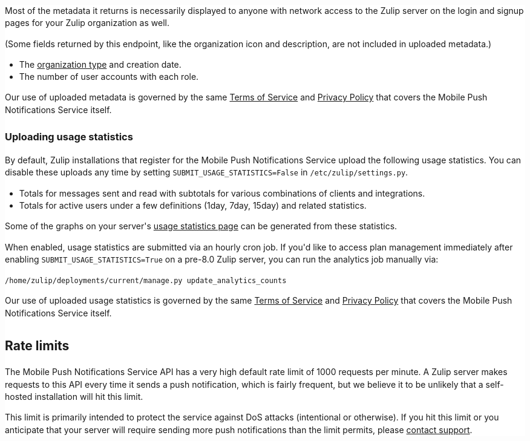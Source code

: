   Most of the metadata it returns is necessarily displayed to anyone
  with network access to the Zulip server on the login and signup
  pages for your Zulip organization as well.

  (Some fields returned by this endpoint, like the organization icon
  and description, are not included in uploaded metadata.)

- The [organization type](https://zulip.com/help/organization-type)
  and creation date.
- The number of user accounts with each role.

Our use of uploaded metadata is governed by the same [Terms of
Service](https://zulip.com/policies/terms) and [Privacy
Policy](https://zulip.com/policies/privacy) that covers the Mobile
Push Notifications Service itself.

### Uploading usage statistics

By default, Zulip installations that register for the Mobile Push
Notifications Service upload the following usage statistics. You can
disable these uploads any time by setting
`SUBMIT_USAGE_STATISTICS=False` in `/etc/zulip/settings.py`.

- Totals for messages sent and read with subtotals for various
  combinations of clients and integrations.
- Totals for active users under a few definitions (1day, 7day, 15day)
  and related statistics.

Some of the graphs on your server's [usage statistics
page](https://zulip.com/help/analytics) can be generated from these
statistics.

When enabled, usage statistics are submitted via an hourly cron
job. If you'd like to access plan management immediately after
enabling `SUBMIT_USAGE_STATISTICS=True` on a pre-8.0 Zulip server, you
can run the analytics job manually via:

```
/home/zulip/deployments/current/manage.py update_analytics_counts
```

Our use of uploaded usage statistics is governed by the same [Terms of
Service](https://zulip.com/policies/terms) and [Privacy
Policy](https://zulip.com/policies/privacy) that covers the Mobile
Push Notifications Service itself.

## Rate limits

The Mobile Push Notifications Service API has a very high default rate
limit of 1000 requests per minute. A Zulip server makes requests to
this API every time it sends a push notification, which is fairly
frequent, but we believe it to be unlikely that a self-hosted
installation will hit this limit.

This limit is primarily intended to protect the service against DoS
attacks (intentional or otherwise). If you hit this limit or you
anticipate that your server will require sending more push
notifications than the limit permits, please [contact
support](https://zulip.com/help/contact-support).
